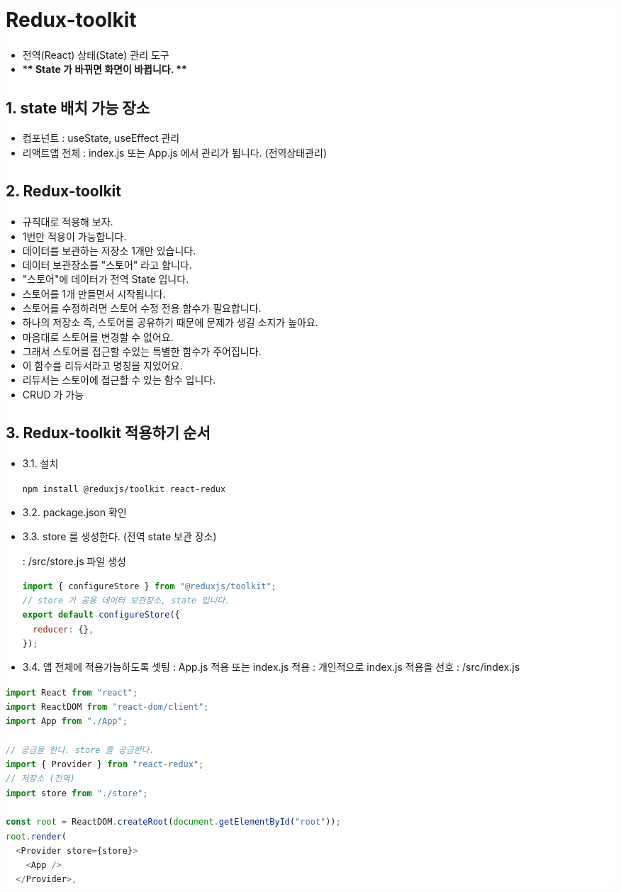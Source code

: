 # Redux-toolkit

- 전역(React) 상태(State) 관리 도구
- \***\* State 가 바뀌면 화면이 바뀝니다. \*\***

## 1. state 배치 가능 장소

- 컴포넌트 : useState, useEffect 관리
- 리액트앱 전체 : index.js 또는 App.js 에서 관리가 됩니다. (전역상태관리)

## 2. Redux-toolkit

- 규칙대로 적용해 보자.
- 1번만 적용이 가능합니다.
- 데이터를 보관하는 저장소 1개만 있습니다.
- 데이터 보관장소를 "스토어" 라고 합니다.
- "스토어"에 데이터가 전역 State 입니다.
- 스토어를 1개 만들면서 시작됩니다.
- 스토어를 수정하려면 스토어 수정 전용 함수가 필요합니다.
- 하나의 저장소 즉, 스토어를 공유하기 때문에 문제가 생길 소지가 높아요.
- 마음대로 스토어를 변경할 수 없어요.
- 그래서 스토어를 접근할 수있는 특별한 함수가 주어집니다.
- 이 함수를 리듀서라고 명칭을 지었어요.
- 리듀서는 스토어에 접근할 수 있는 함수 입니다.
- CRUD 가 가능

## 3. Redux-toolkit 적용하기 순서

- 3.1. 설치

  `npm install @reduxjs/toolkit react-redux `

- 3.2. package.json 확인

- 3.3. store 를 생성한다. (전역 state 보관 장소)

  : /src/store.js 파일 생성

  ```js
  import { configureStore } from "@reduxjs/toolkit";
  // store 가 공용 데이터 보관장소, state 입니다.
  export default configureStore({
    reducer: {},
  });
  ```

- 3.4. 앱 전체에 적용가능하도록 셋팅
  : App.js 적용 또는 index.js 적용
  : 개인적으로 index.js 적용을 선호
  : /src/index.js

```js
import React from "react";
import ReactDOM from "react-dom/client";
import App from "./App";

// 공급을 한다. store 를 공급한다.
import { Provider } from "react-redux";
// 저장소 (전역)
import store from "./store";

const root = ReactDOM.createRoot(document.getElementById("root"));
root.render(
  <Provider store={store}>
    <App />
  </Provider>,
```